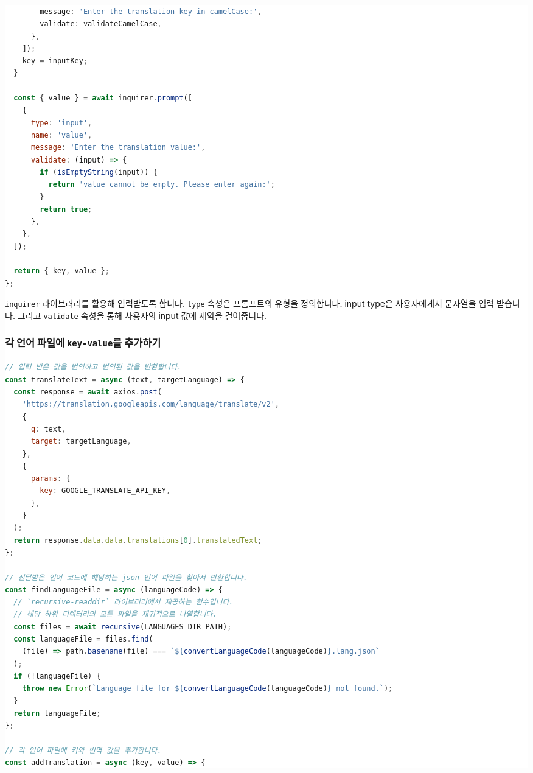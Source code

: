 ```jsx
        message: 'Enter the translation key in camelCase:',
        validate: validateCamelCase,
      },
    ]);
    key = inputKey;
  }

  const { value } = await inquirer.prompt([
    {
      type: 'input',
      name: 'value',
      message: 'Enter the translation value:',
      validate: (input) => {
        if (isEmptyString(input)) {
          return 'value cannot be empty. Please enter again:';
        }
        return true;
      },
    },
  ]);

  return { key, value };
};
```

`inquirer` 라이브러리를 활용해 입력받도록 합니다. `type` 속성은 프롬프트의 유형을 정의합니다. input type은 사용자에게서 문자열을 입력 받습니다. 그리고 `validate` 속성을 통해 사용자의 input 값에 제약을 걸어줍니다.

### 각 언어 파일에 `key-value`를 추가하기

```jsx
// 입력 받은 값을 번역하고 번역된 값을 반환합니다.
const translateText = async (text, targetLanguage) => {
  const response = await axios.post(
    'https://translation.googleapis.com/language/translate/v2',
    {
      q: text,
      target: targetLanguage,
    },
    {
      params: {
        key: GOOGLE_TRANSLATE_API_KEY,
      },
    }
  );
  return response.data.data.translations[0].translatedText;
};

// 전달받은 언어 코드에 해당하는 json 언어 파일을 찾아서 반환합니다.
const findLanguageFile = async (languageCode) => {
  // `recursive-readdir` 라이브러리에서 제공하는 함수입니다. 
  // 해당 하위 디렉터리의 모든 파일을 재귀적으로 나열합니다.
  const files = await recursive(LANGUAGES_DIR_PATH);
  const languageFile = files.find(
    (file) => path.basename(file) === `${convertLanguageCode(languageCode)}.lang.json`
  );
  if (!languageFile) {
    throw new Error(`Language file for ${convertLanguageCode(languageCode)} not found.`);
  }
  return languageFile;
};

// 각 언어 파일에 키와 번역 값을 추가합니다.
const addTranslation = async (key, value) => {
```